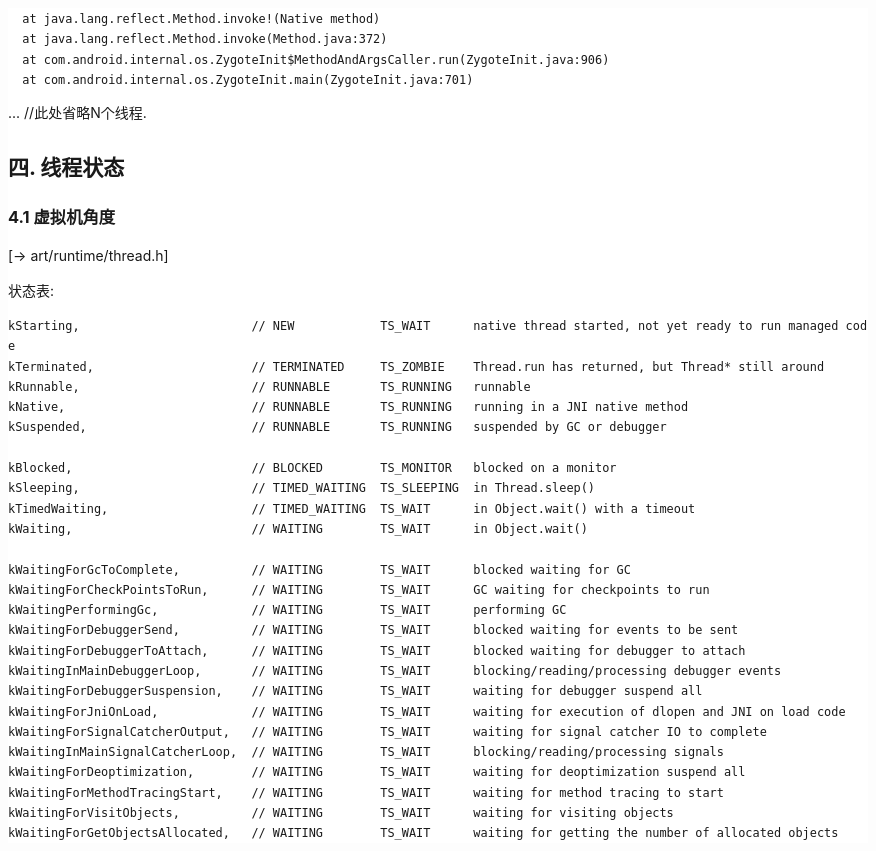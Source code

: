       at java.lang.reflect.Method.invoke!(Native method)
      at java.lang.reflect.Method.invoke(Method.java:372)
      at com.android.internal.os.ZygoteInit$MethodAndArgsCaller.run(ZygoteInit.java:906)
      at com.android.internal.os.ZygoteInit.main(ZygoteInit.java:701)
      
   ... //此处省略N个线程.
    

## 四. 线程状态

### 4.1 虚拟机角度

[-> art/runtime/thread.h]

状态表:

    kStarting,                        // NEW            TS_WAIT      native thread started, not yet ready to run managed code
    kTerminated,                      // TERMINATED     TS_ZOMBIE    Thread.run has returned, but Thread* still around
    kRunnable,                        // RUNNABLE       TS_RUNNING   runnable
    kNative,                          // RUNNABLE       TS_RUNNING   running in a JNI native method
    kSuspended,                       // RUNNABLE       TS_RUNNING   suspended by GC or debugger

    kBlocked,                         // BLOCKED        TS_MONITOR   blocked on a monitor
    kSleeping,                        // TIMED_WAITING  TS_SLEEPING  in Thread.sleep()
    kTimedWaiting,                    // TIMED_WAITING  TS_WAIT      in Object.wait() with a timeout
    kWaiting,                         // WAITING        TS_WAIT      in Object.wait()

    kWaitingForGcToComplete,          // WAITING        TS_WAIT      blocked waiting for GC
    kWaitingForCheckPointsToRun,      // WAITING        TS_WAIT      GC waiting for checkpoints to run
    kWaitingPerformingGc,             // WAITING        TS_WAIT      performing GC
    kWaitingForDebuggerSend,          // WAITING        TS_WAIT      blocked waiting for events to be sent
    kWaitingForDebuggerToAttach,      // WAITING        TS_WAIT      blocked waiting for debugger to attach
    kWaitingInMainDebuggerLoop,       // WAITING        TS_WAIT      blocking/reading/processing debugger events
    kWaitingForDebuggerSuspension,    // WAITING        TS_WAIT      waiting for debugger suspend all
    kWaitingForJniOnLoad,             // WAITING        TS_WAIT      waiting for execution of dlopen and JNI on load code
    kWaitingForSignalCatcherOutput,   // WAITING        TS_WAIT      waiting for signal catcher IO to complete
    kWaitingInMainSignalCatcherLoop,  // WAITING        TS_WAIT      blocking/reading/processing signals
    kWaitingForDeoptimization,        // WAITING        TS_WAIT      waiting for deoptimization suspend all
    kWaitingForMethodTracingStart,    // WAITING        TS_WAIT      waiting for method tracing to start
    kWaitingForVisitObjects,          // WAITING        TS_WAIT      waiting for visiting objects
    kWaitingForGetObjectsAllocated,   // WAITING        TS_WAIT      waiting for getting the number of allocated objects


